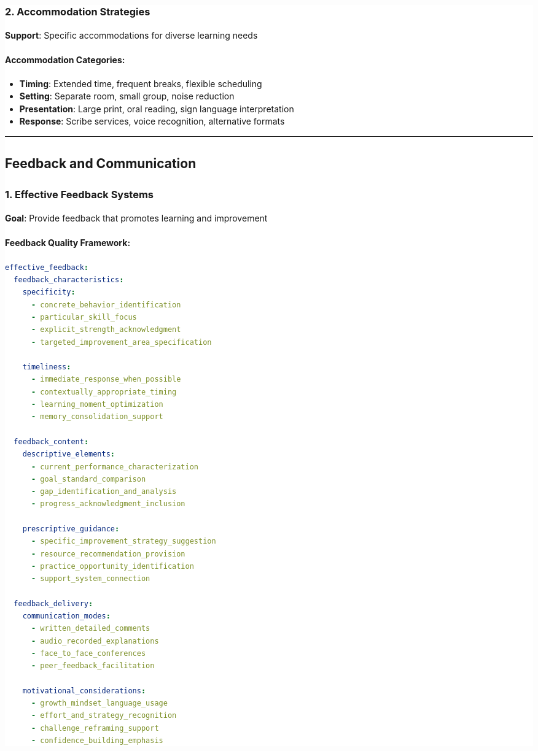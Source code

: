 
### 2. Accommodation Strategies
**Support**: Specific accommodations for diverse learning needs

#### Accommodation Categories:
- **Timing**: Extended time, frequent breaks, flexible scheduling
- **Setting**: Separate room, small group, noise reduction
- **Presentation**: Large print, oral reading, sign language interpretation
- **Response**: Scribe services, voice recognition, alternative formats

---

## Feedback and Communication

### 1. Effective Feedback Systems
**Goal**: Provide feedback that promotes learning and improvement

#### Feedback Quality Framework:
```yaml
effective_feedback:
  feedback_characteristics:
    specificity:
      - concrete_behavior_identification
      - particular_skill_focus
      - explicit_strength_acknowledgment
      - targeted_improvement_area_specification
    
    timeliness:
      - immediate_response_when_possible
      - contextually_appropriate_timing
      - learning_moment_optimization
      - memory_consolidation_support
  
  feedback_content:
    descriptive_elements:
      - current_performance_characterization
      - goal_standard_comparison
      - gap_identification_and_analysis
      - progress_acknowledgment_inclusion
    
    prescriptive_guidance:
      - specific_improvement_strategy_suggestion
      - resource_recommendation_provision
      - practice_opportunity_identification
      - support_system_connection
  
  feedback_delivery:
    communication_modes:
      - written_detailed_comments
      - audio_recorded_explanations
      - face_to_face_conferences
      - peer_feedback_facilitation
    
    motivational_considerations:
      - growth_mindset_language_usage
      - effort_and_strategy_recognition
      - challenge_reframing_support
      - confidence_building_emphasis
```
